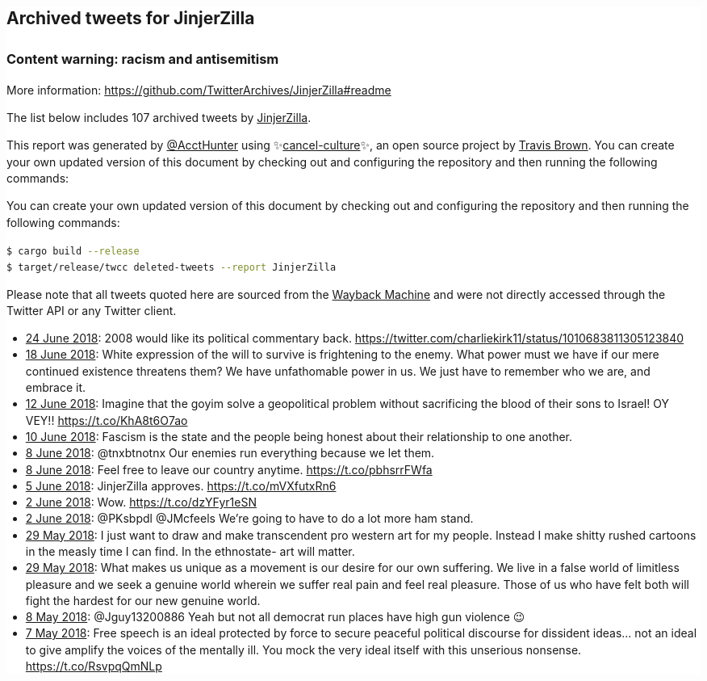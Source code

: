 ## Archived tweets for JinjerZilla
### Content warning: racism and antisemitism
More information: https://github.com/TwitterArchives/JinjerZilla#readme

The list below includes 107 archived tweets by
[JinjerZilla](https://twitter.com/JinjerZilla).



This report was generated by [@AcctHunter](https://twitter.com/accthunter) using ✨[cancel-culture](https://github.com/travisbrown/cancel-culture)✨,
an open source project by [Travis Brown](https://twitter.com/travisbrown). You can create your own
updated version of this document by checking out and configuring the repository and then running
the following commands:

You can create your own updated version of this document by checking out and configuring the
repository and then running the following commands:

```bash
$ cargo build --release
$ target/release/twcc deleted-tweets --report JinjerZilla
```

Please note that all tweets quoted here are sourced from the
[Wayback Machine](https://web.archive.org) and were not directly accessed through the Twitter API or
any Twitter client.



* [24 June 2018](https://web.archive.org/web/20180625012011/https://twitter.com/jinjerzilla/status/1010899130439421953?lang=en-gb): 2008 would like its political commentary back. https://twitter.com/charliekirk11/status/1010683811305123840
* [18 June 2018](https://web.archive.org/web/20180619044943/https://twitter.com/JinjerZilla/status/1008765019058835456): White expression of the will to survive is frightening to the enemy.  What power must we have if our mere continued existence threatens them?  We have unfathomable power in us.  We just have to remember who we are, and embrace it.
* [12 June 2018](https://web.archive.org/web/20180612180501/https://twitter.com/JinjerZilla/status/1006598260558041089): Imagine that the goyim solve a geopolitical problem without sacrificing the blood of their sons to Israel!  OY VEY!! https://t.co/KhA8t6O7ao
* [10 June 2018](https://web.archive.org/web/20180610000417/https://twitter.com/JinjerZilla/status/1005601509369892864): Fascism is the state and the people being honest about their relationship to one another.
* [ 8 June 2018](https://web.archive.org/web/20180608194446/https://twitter.com/JinjerZilla/status/1005173812000894979): @tnxbtnotnx Our enemies run everything because we let them.
* [ 8 June 2018](https://web.archive.org/web/20180608184519/https://twitter.com/JinjerZilla/status/1005158850897612800): Feel free to leave our country anytime. https://t.co/pbhsrrFWfa
* [ 5 June 2018](https://web.archive.org/web/20180605125320/https://twitter.com/JinjerZilla/status/1003983107807211520): JinjerZilla approves. https://t.co/mVXfutxRn6
* [ 2 June 2018](https://web.archive.org/web/20180602102217/https://twitter.com/JinjerZilla/status/1002857931220684800): Wow. https://t.co/dzYFyr1eSN
* [ 2 June 2018](https://web.archive.org/web/20180602021127/https://twitter.com/JinjerZilla/status/1002734408988872704): @PKsbpdl @JMcfeels We’re going to have to do a lot more ham stand.
* [29 May 2018](https://web.archive.org/web/20180529194424/https://twitter.com/JinjerZilla/status/1001549841070161920): I just want to draw and make transcendent pro western art for my people.  Instead I make shitty rushed cartoons in the measly time I can find.  In the ethnostate- art will matter.
* [29 May 2018](https://web.archive.org/web/20180529191322/https://twitter.com/JinjerZilla/status/1001491222387666944): What makes us unique as a movement is our desire for our own suffering. We live in a false world of limitless pleasure and we seek a genuine world wherein we suffer real pain and feel real pleasure. Those of us who have felt both will fight the hardest for our new genuine world.
* [ 8 May 2018](https://web.archive.org/web/20180508015631/https://twitter.com/JinjerZilla/status/993670954235686912): @Jguy13200886 Yeah but not all democrat run places have high gun violence 😉
* [ 7 May 2018](https://web.archive.org/web/20180507183130/https://twitter.com/JinjerZilla/status/993558962149654529): Free speech is an ideal protected by force to secure peaceful political discourse for dissident ideas... not an ideal to give amplify the voices of the mentally ill.  You mock the very ideal itself with this unserious nonsense. https://t.co/RsvpqQmNLp